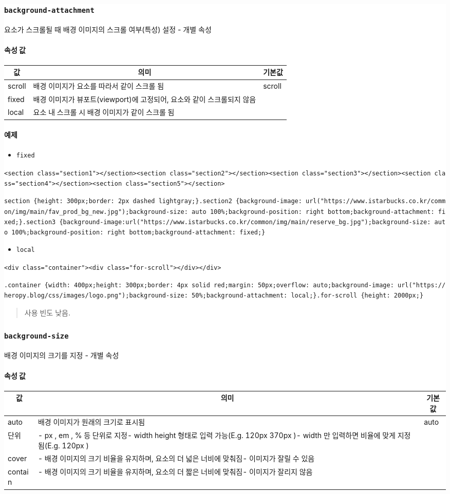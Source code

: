 ### `background-attachment`

요소가 스크롤될 때 배경 이미지의 스크롤 여부(특성) 설정 - 개별 속성

#### 속성 값

| 값     | 의미                                                                   | 기본값 |
| ------ | ---------------------------------------------------------------------- | ------ |
| scroll | 배경 이미지가 요소를 따라서 같이 스크롤 됨                             | scroll |
| fixed  | 배경 이미지가 뷰포트(viewport)에 고정되어, 요소와 같이 스크롤되지 않음 |        |
| local  | 요소 내 스크롤 시 배경 이미지가 같이 스크롤 됨                         |        |

#### 예제

- `fixed`

```
<section class="section1"></section><section class="section2"></section><section class="section3"></section><section class="section4"></section><section class="section5"></section>
```

```
section {height: 300px;border: 2px dashed lightgray;}.section2 {background-image: url("https://www.istarbucks.co.kr/common/img/main/fav_prod_bg_new.jpg");background-size: auto 100%;background-position: right bottom;background-attachment: fixed;}.section3 {background-image:url("https://www.istarbucks.co.kr/common/img/main/reserve_bg.jpg");background-size: auto 100%;background-position: right bottom;background-attachment: fixed;}
```

- `local`

```
<div class="container"><div class="for-scroll"></div></div>
```

```
.container {width: 400px;height: 300px;border: 4px solid red;margin: 50px;overflow: auto;background-image: url("https://heropy.blog/css/images/logo.png");background-size: 50%;background-attachment: local;}.for-scroll {height: 2000px;}
```

> 사용 빈도 낮음.

### `background-size`

배경 이미지의 크기를 지정 - 개별 속성

#### 속성 값

| 값      | 의미                                                                                                                              | 기본값 |
| ------- | --------------------------------------------------------------------------------------------------------------------------------- | ------ |
| auto    | 배경 이미지가 원래의 크기로 표시됨                                                                                                | auto   |
| 단위    | - px , em , % 등 단위로 지정- width height 형태로 입력 가능(E.g. 120px 370px )- width 만 입력하면 비율에 맞게 지정됨(E.g. 120px ) |        |
| cover   | - 배경 이미지의 크기 비율을 유지하며, 요소의 더 넓은 너비에 맞춰짐- 이미지가 잘릴 수 있음                                         |        |
| contain | - 배경 이미지의 크기 비율을 유지하며, 요소의 더 짧은 너비에 맞춰짐- 이미지가 잘리지 않음                                          |        |
